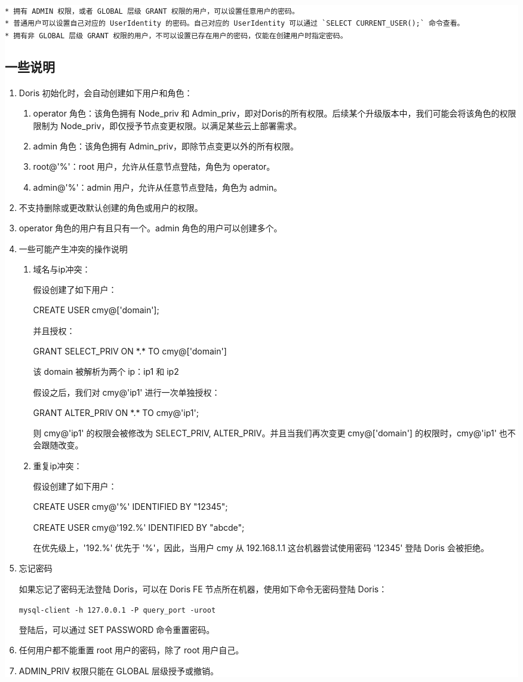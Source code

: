     * 拥有 ADMIN 权限，或者 GLOBAL 层级 GRANT 权限的用户，可以设置任意用户的密码。
    * 普通用户可以设置自己对应的 UserIdentity 的密码。自己对应的 UserIdentity 可以通过 `SELECT CURRENT_USER();` 命令查看。
    * 拥有非 GLOBAL 层级 GRANT 权限的用户，不可以设置已存在用户的密码，仅能在创建用户时指定密码。

## 一些说明

1. Doris 初始化时，会自动创建如下用户和角色：

    1. operator 角色：该角色拥有 Node\_priv 和 Admin\_priv，即对Doris的所有权限。后续某个升级版本中，我们可能会将该角色的权限限制为 Node\_priv，即仅授予节点变更权限。以满足某些云上部署需求。

    2. admin 角色：该角色拥有 Admin\_priv，即除节点变更以外的所有权限。

    3. root@'%'：root 用户，允许从任意节点登陆，角色为 operator。

    4. admin@'%'：admin 用户，允许从任意节点登陆，角色为 admin。

2. 不支持删除或更改默认创建的角色或用户的权限。

3. operator 角色的用户有且只有一个。admin 角色的用户可以创建多个。

4. 一些可能产生冲突的操作说明

    1. 域名与ip冲突：

        假设创建了如下用户：

        CREATE USER cmy@['domain'];

        并且授权：

        GRANT SELECT_PRIV ON \*.\* TO cmy@['domain']

        该 domain 被解析为两个 ip：ip1 和 ip2

        假设之后，我们对 cmy@'ip1' 进行一次单独授权：

        GRANT ALTER_PRIV ON \*.\* TO cmy@'ip1';

        则 cmy@'ip1' 的权限会被修改为 SELECT\_PRIV, ALTER\_PRIV。并且当我们再次变更 cmy@['domain'] 的权限时，cmy@'ip1' 也不会跟随改变。

    2. 重复ip冲突：

        假设创建了如下用户：

        CREATE USER cmy@'%' IDENTIFIED BY "12345";

        CREATE USER cmy@'192.%' IDENTIFIED BY "abcde";

        在优先级上，'192.%' 优先于 '%'，因此，当用户 cmy 从 192.168.1.1 这台机器尝试使用密码 '12345' 登陆 Doris 会被拒绝。

5. 忘记密码

    如果忘记了密码无法登陆 Doris，可以在 Doris FE 节点所在机器，使用如下命令无密码登陆 Doris：

    `mysql-client -h 127.0.0.1 -P query_port -uroot`

    登陆后，可以通过 SET PASSWORD 命令重置密码。

6. 任何用户都不能重置 root 用户的密码，除了 root 用户自己。

7. ADMIN\_PRIV 权限只能在 GLOBAL 层级授予或撤销。
